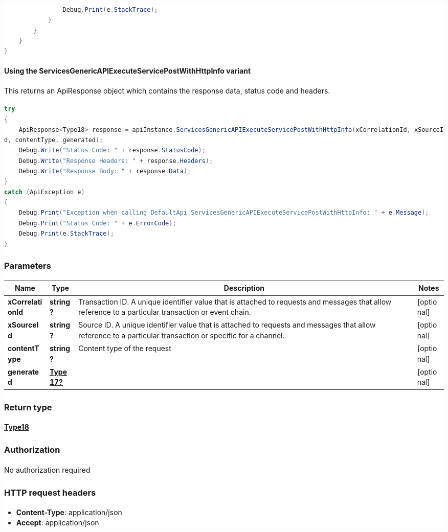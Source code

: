 ```csharp
                Debug.Print(e.StackTrace);
            }
        }
    }
}
```

#### Using the ServicesGenericAPIExecuteServicePostWithHttpInfo variant
This returns an ApiResponse object which contains the response data, status code and headers.

```csharp
try
{
    ApiResponse<Type18> response = apiInstance.ServicesGenericAPIExecuteServicePostWithHttpInfo(xCorrelationId, xSourceId, contentType, generated);
    Debug.Write("Status Code: " + response.StatusCode);
    Debug.Write("Response Headers: " + response.Headers);
    Debug.Write("Response Body: " + response.Data);
}
catch (ApiException e)
{
    Debug.Print("Exception when calling DefaultApi.ServicesGenericAPIExecuteServicePostWithHttpInfo: " + e.Message);
    Debug.Print("Status Code: " + e.ErrorCode);
    Debug.Print(e.StackTrace);
}
```

### Parameters

| Name | Type | Description | Notes |
|------|------|-------------|-------|
| **xCorrelationId** | **string?** | Transaction ID. A unique identifier value that is attached to requests and messages that allow reference to a particular transaction or event chain. | [optional]  |
| **xSourceId** | **string?** | Source ID. A unique identifier value that is attached to requests and messages that allow reference to a particular transaction or specific for a channel. | [optional]  |
| **contentType** | **string?** | Content type of the request | [optional]  |
| **generated** | [**Type17?**](Type17?.md) |  | [optional]  |

### Return type

[**Type18**](Type18.md)

### Authorization

No authorization required

### HTTP request headers

 - **Content-Type**: application/json
 - **Accept**: application/json
